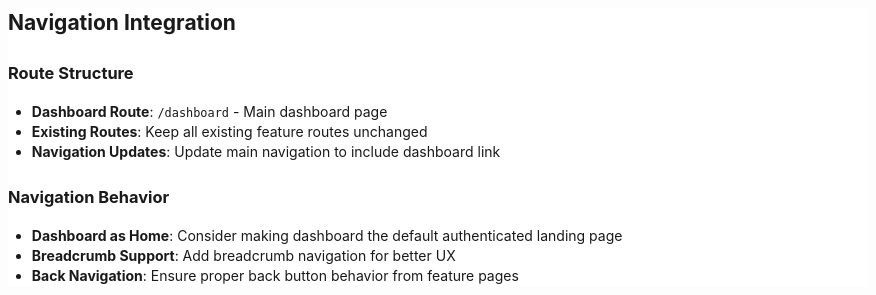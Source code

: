 ## Navigation Integration

### Route Structure
- **Dashboard Route**: `/dashboard` - Main dashboard page
- **Existing Routes**: Keep all existing feature routes unchanged
- **Navigation Updates**: Update main navigation to include dashboard link

### Navigation Behavior
- **Dashboard as Home**: Consider making dashboard the default authenticated landing page
- **Breadcrumb Support**: Add breadcrumb navigation for better UX
- **Back Navigation**: Ensure proper back button behavior from feature pages